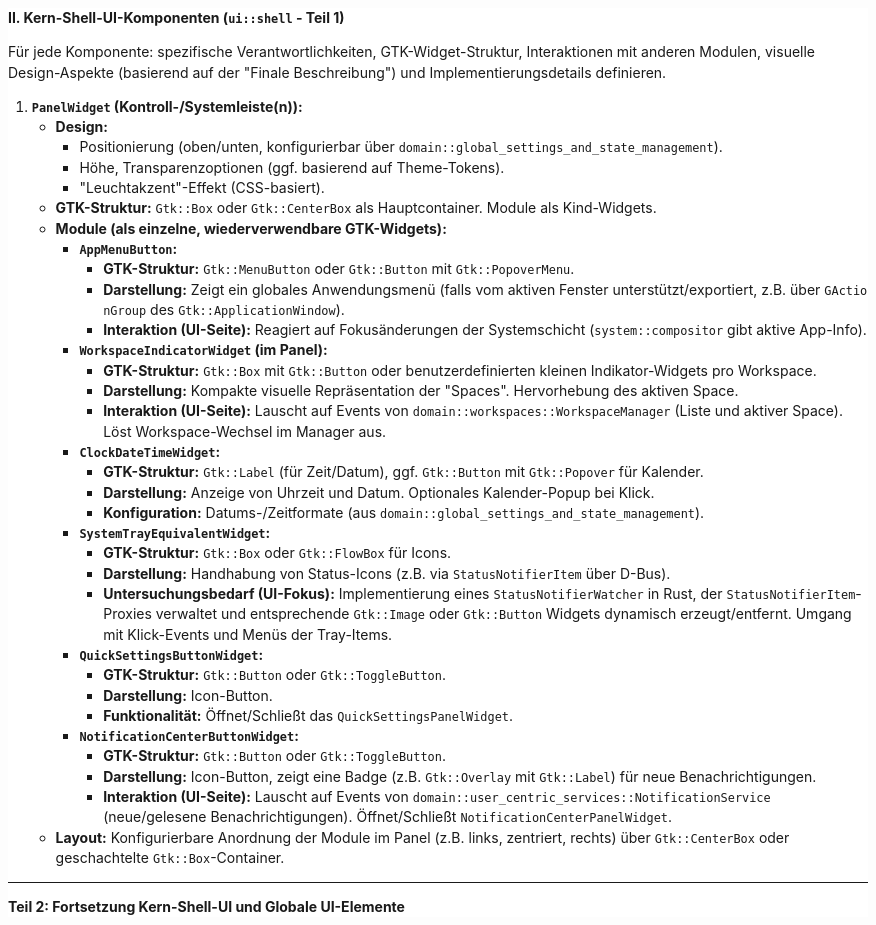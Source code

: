 **II. Kern-Shell-UI-Komponenten (`ui::shell` - Teil 1)**

Für jede Komponente: spezifische Verantwortlichkeiten, GTK-Widget-Struktur, Interaktionen mit anderen Modulen, visuelle Design-Aspekte (basierend auf der "Finale Beschreibung") und Implementierungsdetails definieren.

1. **`PanelWidget` (Kontroll-/Systemleiste(n)):**
    - **Design:**
        - Positionierung (oben/unten, konfigurierbar über `domain::global_settings_and_state_management`).
        - Höhe, Transparenzoptionen (ggf. basierend auf Theme-Tokens).
        - "Leuchtakzent"-Effekt (CSS-basiert).
    - **GTK-Struktur:** `Gtk::Box` oder `Gtk::CenterBox` als Hauptcontainer. Module als Kind-Widgets.
    - **Module (als einzelne, wiederverwendbare GTK-Widgets):**
        - **`AppMenuButton`:**
            - **GTK-Struktur:** `Gtk::MenuButton` oder `Gtk::Button` mit `Gtk::PopoverMenu`.
            - **Darstellung:** Zeigt ein globales Anwendungsmenü (falls vom aktiven Fenster unterstützt/exportiert, z.B. über `GActionGroup` des `Gtk::ApplicationWindow`).
            - **Interaktion (UI-Seite):** Reagiert auf Fokusänderungen der Systemschicht (`system::compositor` gibt aktive App-Info).
        - **`WorkspaceIndicatorWidget` (im Panel):**
            - **GTK-Struktur:** `Gtk::Box` mit `Gtk::Button` oder benutzerdefinierten kleinen Indikator-Widgets pro Workspace.
            - **Darstellung:** Kompakte visuelle Repräsentation der "Spaces". Hervorhebung des aktiven Space.
            - **Interaktion (UI-Seite):** Lauscht auf Events von `domain::workspaces::WorkspaceManager` (Liste und aktiver Space). Löst Workspace-Wechsel im Manager aus.
        - **`ClockDateTimeWidget`:**
            - **GTK-Struktur:** `Gtk::Label` (für Zeit/Datum), ggf. `Gtk::Button` mit `Gtk::Popover` für Kalender.
            - **Darstellung:** Anzeige von Uhrzeit und Datum. Optionales Kalender-Popup bei Klick.
            - **Konfiguration:** Datums-/Zeitformate (aus `domain::global_settings_and_state_management`).
        - **`SystemTrayEquivalentWidget`:**
            - **GTK-Struktur:** `Gtk::Box` oder `Gtk::FlowBox` für Icons.
            - **Darstellung:** Handhabung von Status-Icons (z.B. via `StatusNotifierItem` über D-Bus).
            - **Untersuchungsbedarf (UI-Fokus):** Implementierung eines `StatusNotifierWatcher` in Rust, der `StatusNotifierItem`-Proxies verwaltet und entsprechende `Gtk::Image` oder `Gtk::Button` Widgets dynamisch erzeugt/entfernt. Umgang mit Klick-Events und Menüs der Tray-Items.
        - **`QuickSettingsButtonWidget`:**
            - **GTK-Struktur:** `Gtk::Button` oder `Gtk::ToggleButton`.
            - **Darstellung:** Icon-Button.
            - **Funktionalität:** Öffnet/Schließt das `QuickSettingsPanelWidget`.
        - **`NotificationCenterButtonWidget`:**
            - **GTK-Struktur:** `Gtk::Button` oder `Gtk::ToggleButton`.
            - **Darstellung:** Icon-Button, zeigt eine Badge (z.B. `Gtk::Overlay` mit `Gtk::Label`) für neue Benachrichtigungen.
            - **Interaktion (UI-Seite):** Lauscht auf Events von `domain::user_centric_services::NotificationService` (neue/gelesene Benachrichtigungen). Öffnet/Schließt `NotificationCenterPanelWidget`.
    - **Layout:** Konfigurierbare Anordnung der Module im Panel (z.B. links, zentriert, rechts) über `Gtk::CenterBox` oder geschachtelte `Gtk::Box`-Container.

---

**Teil 2: Fortsetzung Kern-Shell-UI und Globale UI-Elemente**
